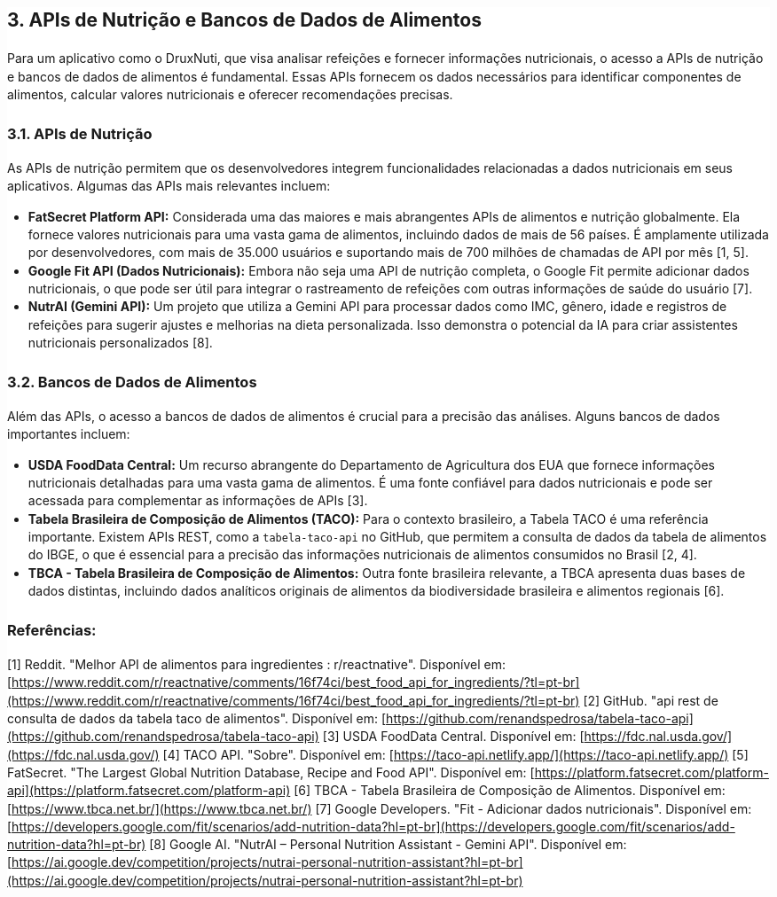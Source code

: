 


## 3. APIs de Nutrição e Bancos de Dados de Alimentos

Para um aplicativo como o DruxNuti, que visa analisar refeições e fornecer informações nutricionais, o acesso a APIs de nutrição e bancos de dados de alimentos é fundamental. Essas APIs fornecem os dados necessários para identificar componentes de alimentos, calcular valores nutricionais e oferecer recomendações precisas.

### 3.1. APIs de Nutrição

As APIs de nutrição permitem que os desenvolvedores integrem funcionalidades relacionadas a dados nutricionais em seus aplicativos. Algumas das APIs mais relevantes incluem:

*   **FatSecret Platform API:** Considerada uma das maiores e mais abrangentes APIs de alimentos e nutrição globalmente. Ela fornece valores nutricionais para uma vasta gama de alimentos, incluindo dados de mais de 56 países. É amplamente utilizada por desenvolvedores, com mais de 35.000 usuários e suportando mais de 700 milhões de chamadas de API por mês [1, 5].
*   **Google Fit API (Dados Nutricionais):** Embora não seja uma API de nutrição completa, o Google Fit permite adicionar dados nutricionais, o que pode ser útil para integrar o rastreamento de refeições com outras informações de saúde do usuário [7].
*   **NutrAI (Gemini API):** Um projeto que utiliza a Gemini API para processar dados como IMC, gênero, idade e registros de refeições para sugerir ajustes e melhorias na dieta personalizada. Isso demonstra o potencial da IA para criar assistentes nutricionais personalizados [8].

### 3.2. Bancos de Dados de Alimentos

Além das APIs, o acesso a bancos de dados de alimentos é crucial para a precisão das análises. Alguns bancos de dados importantes incluem:

*   **USDA FoodData Central:** Um recurso abrangente do Departamento de Agricultura dos EUA que fornece informações nutricionais detalhadas para uma vasta gama de alimentos. É uma fonte confiável para dados nutricionais e pode ser acessada para complementar as informações de APIs [3].
*   **Tabela Brasileira de Composição de Alimentos (TACO):** Para o contexto brasileiro, a Tabela TACO é uma referência importante. Existem APIs REST, como a `tabela-taco-api` no GitHub, que permitem a consulta de dados da tabela de alimentos do IBGE, o que é essencial para a precisão das informações nutricionais de alimentos consumidos no Brasil [2, 4].
*   **TBCA - Tabela Brasileira de Composição de Alimentos:** Outra fonte brasileira relevante, a TBCA apresenta duas bases de dados distintas, incluindo dados analíticos originais de alimentos da biodiversidade brasileira e alimentos regionais [6].

### Referências:

[1] Reddit. "Melhor API de alimentos para ingredientes : r/reactnative". Disponível em: [https://www.reddit.com/r/reactnative/comments/16f74ci/best_food_api_for_ingredients/?tl=pt-br](https://www.reddit.com/r/reactnative/comments/16f74ci/best_food_api_for_ingredients/?tl=pt-br)
[2] GitHub. "api rest de consulta de dados da tabela taco de alimentos". Disponível em: [https://github.com/renandspedrosa/tabela-taco-api](https://github.com/renandspedrosa/tabela-taco-api)
[3] USDA FoodData Central. Disponível em: [https://fdc.nal.usda.gov/](https://fdc.nal.usda.gov/)
[4] TACO API. "Sobre". Disponível em: [https://taco-api.netlify.app/](https://taco-api.netlify.app/)
[5] FatSecret. "The Largest Global Nutrition Database, Recipe and Food API". Disponível em: [https://platform.fatsecret.com/platform-api](https://platform.fatsecret.com/platform-api)
[6] TBCA - Tabela Brasileira de Composição de Alimentos. Disponível em: [https://www.tbca.net.br/](https://www.tbca.net.br/)
[7] Google Developers. "Fit - Adicionar dados nutricionais". Disponível em: [https://developers.google.com/fit/scenarios/add-nutrition-data?hl=pt-br](https://developers.google.com/fit/scenarios/add-nutrition-data?hl=pt-br)
[8] Google AI. "NutrAI – Personal Nutrition Assistant - Gemini API". Disponível em: [https://ai.google.dev/competition/projects/nutrai-personal-nutrition-assistant?hl=pt-br](https://ai.google.dev/competition/projects/nutrai-personal-nutrition-assistant?hl=pt-br)
